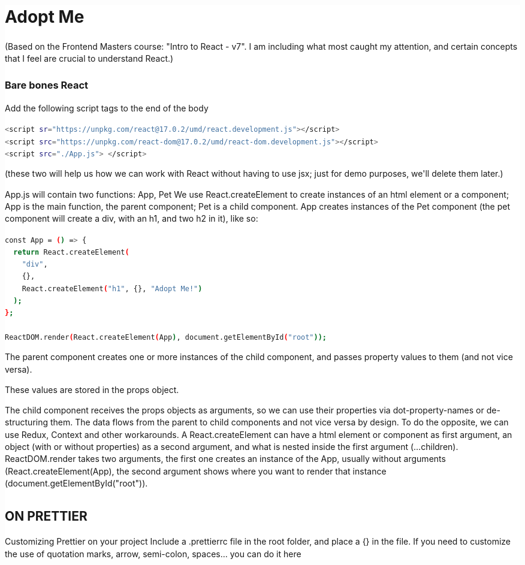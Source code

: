# Adopt Me
(Based on the Frontend Masters course: "Intro to React - v7". I am including what most caught my attention, and certain concepts that I feel are crucial to understand React.)

### Bare bones React
Add the following script tags to the end of the body

```bash
<script sr="https://unpkg.com/react@17.0.2/umd/react.development.js"></script>
<script src="https://unpkg.com/react-dom@17.0.2/umd/react-dom.development.js"></script>
<script src="./App.js"> </script>
```
(these two will help us how we can work with React without having to use jsx; just for demo purposes, we'll delete them later.)

App.js will contain two functions: App, Pet
We use React.createElement to create instances of an html element or a component; App is the main function, the parent component; Pet is a child component. App creates instances of the Pet component (the pet component will create a div, with an h1, and two h2 in it), like so:

```bash
const App = () => {
  return React.createElement(
    "div",
    {},
    React.createElement("h1", {}, "Adopt Me!")
  );
};

ReactDOM.render(React.createElement(App), document.getElementById("root"));
```

The parent component creates one or more instances of the child component, and passes property values to them (and not vice versa). 

These values are stored in the props object.

The child component receives the props objects as arguments, so we can use their properties via dot-property-names or de-structuring them.
The data flows from the parent to child components and not vice versa by design. To do the opposite, we can use Redux, Context and other workarounds.
A React.createElement can have a html element or component as first argument, an object (with or without properties) as a second argument, and what is nested inside the first argument (…children).
ReactDOM.render takes two arguments, the first one creates an instance of the App, usually without arguments (React.createElement(App), the second argument shows where you want to render that instance (document.getElementById("root")).

## ON PRETTIER

Customizing Prettier on your project
Include a .prettierrc file in the root folder, and place a {} in the file. If you need to customize the use of quotation marks, arrow, semi-colon, spaces… you can do it here
